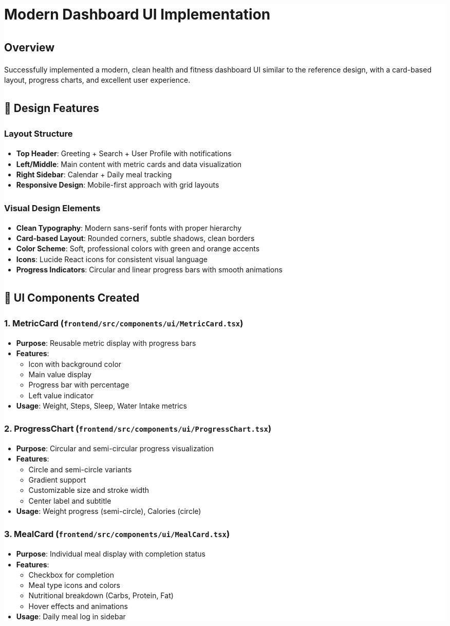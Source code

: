 # Modern Dashboard UI Implementation

## Overview
Successfully implemented a modern, clean health and fitness dashboard UI similar to the reference design, with a card-based layout, progress charts, and excellent user experience.

## 🎨 **Design Features**

### **Layout Structure**
- **Top Header**: Greeting + Search + User Profile with notifications
- **Left/Middle**: Main content with metric cards and data visualization
- **Right Sidebar**: Calendar + Daily meal tracking
- **Responsive Design**: Mobile-first approach with grid layouts

### **Visual Design Elements**
- **Clean Typography**: Modern sans-serif fonts with proper hierarchy
- **Card-based Layout**: Rounded corners, subtle shadows, clean borders
- **Color Scheme**: Soft, professional colors with green and orange accents
- **Icons**: Lucide React icons for consistent visual language
- **Progress Indicators**: Circular and linear progress bars with smooth animations

## 🧩 **UI Components Created**

### 1. **MetricCard** (`frontend/src/components/ui/MetricCard.tsx`)
- **Purpose**: Reusable metric display with progress bars
- **Features**: 
  - Icon with background color
  - Main value display
  - Progress bar with percentage
  - Left value indicator
- **Usage**: Weight, Steps, Sleep, Water Intake metrics

### 2. **ProgressChart** (`frontend/src/components/ui/ProgressChart.tsx`)
- **Purpose**: Circular and semi-circular progress visualization
- **Features**:
  - Circle and semi-circle variants
  - Gradient support
  - Customizable size and stroke width
  - Center label and subtitle
- **Usage**: Weight progress (semi-circle), Calories (circle)

### 3. **MealCard** (`frontend/src/components/ui/MealCard.tsx`)
- **Purpose**: Individual meal display with completion status
- **Features**:
  - Checkbox for completion
  - Meal type icons and colors
  - Nutritional breakdown (Carbs, Protein, Fat)
  - Hover effects and animations
- **Usage**: Daily meal log in sidebar
